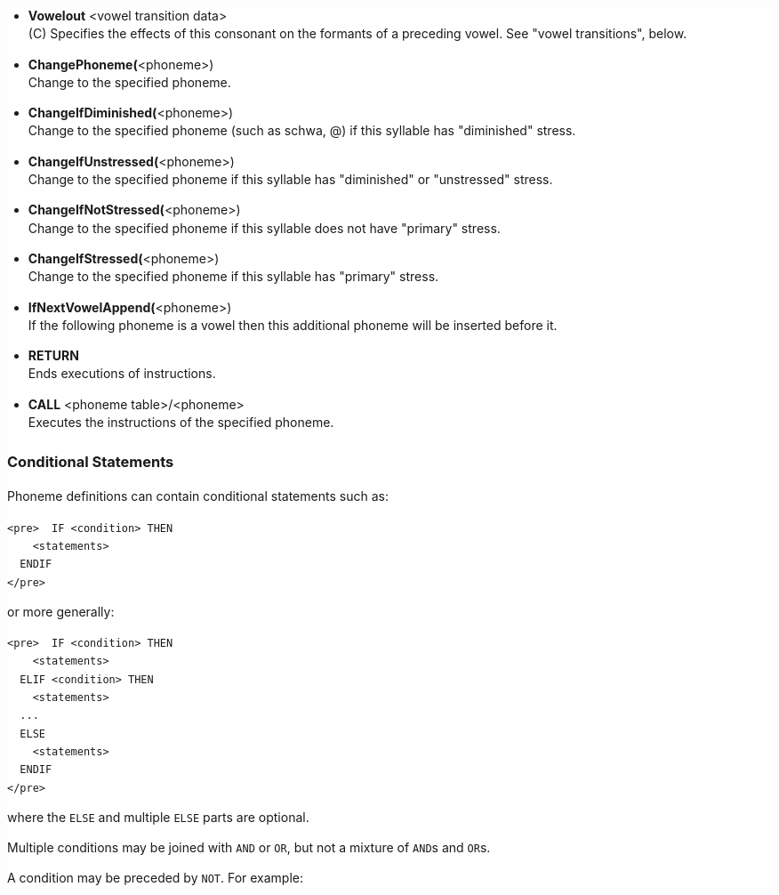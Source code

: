 * **Vowelout** \<vowel transition data\>  
  (C) Specifies the effects of this consonant on the formants of a preceding vowel. See "vowel transitions", below.

* **ChangePhoneme(**\<phoneme\>)  
  Change to the specified phoneme.

* **ChangeIfDiminished(**\<phoneme\>)  
  Change to the specified phoneme (such as schwa, @) if this syllable has "diminished" stress.

* **ChangeIfUnstressed(**\<phoneme\>)  
  Change to the specified phoneme if this syllable has "diminished" or "unstressed" stress.

* **ChangeIfNotStressed(**\<phoneme\>)  
  Change to the specified phoneme if this syllable does not have "primary" stress.

* **ChangeIfStressed(**\<phoneme\>)  
  Change to the specified phoneme if this syllable has "primary" stress.

* **IfNextVowelAppend(**\<phoneme\>)  
  If the following phoneme is a vowel then this additional phoneme will be inserted before it.

* **RETURN**  
  Ends executions of instructions.

* **CALL** \<phoneme table\>/\<phoneme\>  
  Executes the instructions of the specified phoneme.


### Conditional Statements

Phoneme definitions can contain conditional statements such as:

```
<pre>  IF <condition> THEN
    <statements>
  ENDIF
</pre>
```

or more generally:

```
<pre>  IF <condition> THEN
    <statements>
  ELIF <condition> THEN
    <statements>
  ...
  ELSE
    <statements>
  ENDIF
</pre>
```

where the `ELSE` and multiple `ELSE` parts are optional.

Multiple conditions may be joined with `AND` or `OR`, but not a mixture of `AND`s and `OR`s.

A condition may be preceded by `NOT`. For example:
